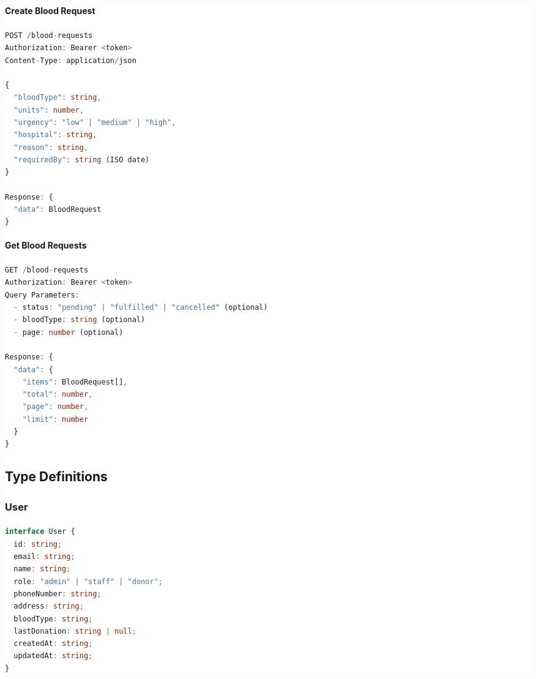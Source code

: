 #### Create Blood Request
```typescript
POST /blood-requests
Authorization: Bearer <token>
Content-Type: application/json

{
  "bloodType": string,
  "units": number,
  "urgency": "low" | "medium" | "high",
  "hospital": string,
  "reason": string,
  "requiredBy": string (ISO date)
}

Response: {
  "data": BloodRequest
}
```

#### Get Blood Requests
```typescript
GET /blood-requests
Authorization: Bearer <token>
Query Parameters:
  - status: "pending" | "fulfilled" | "cancelled" (optional)
  - bloodType: string (optional)
  - page: number (optional)

Response: {
  "data": {
    "items": BloodRequest[],
    "total": number,
    "page": number,
    "limit": number
  }
}
```

## Type Definitions

### User
```typescript
interface User {
  id: string;
  email: string;
  name: string;
  role: "admin" | "staff" | "donor";
  phoneNumber: string;
  address: string;
  bloodType: string;
  lastDonation: string | null;
  createdAt: string;
  updatedAt: string;
}
```
